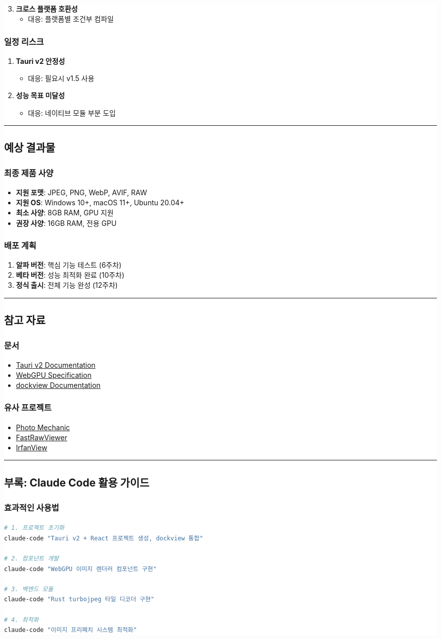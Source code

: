 3. **크로스 플랫폼 호환성**
   - 대응: 플랫폼별 조건부 컴파일

### 일정 리스크
1. **Tauri v2 안정성**
   - 대응: 필요시 v1.5 사용
   
2. **성능 목표 미달성**
   - 대응: 네이티브 모듈 부분 도입

---

## 예상 결과물

### 최종 제품 사양
- **지원 포맷**: JPEG, PNG, WebP, AVIF, RAW
- **지원 OS**: Windows 10+, macOS 11+, Ubuntu 20.04+
- **최소 사양**: 8GB RAM, GPU 지원
- **권장 사양**: 16GB RAM, 전용 GPU

### 배포 계획
1. **알파 버전**: 핵심 기능 테스트 (6주차)
2. **베타 버전**: 성능 최적화 완료 (10주차)
3. **정식 출시**: 전체 기능 완성 (12주차)

---

## 참고 자료

### 문서
- [Tauri v2 Documentation](https://v2.tauri.app)
- [WebGPU Specification](https://www.w3.org/TR/webgpu/)
- [dockview Documentation](https://dockview.dev)

### 유사 프로젝트
- [Photo Mechanic](https://home.camerabits.com)
- [FastRawViewer](https://www.fastrawviewer.com)
- [IrfanView](https://www.irfanview.com)

---

## 부록: Claude Code 활용 가이드

### 효과적인 사용법
```bash
# 1. 프로젝트 초기화
claude-code "Tauri v2 + React 프로젝트 생성, dockview 통합"

# 2. 컴포넌트 개발
claude-code "WebGPU 이미지 렌더러 컴포넌트 구현"

# 3. 백엔드 모듈
claude-code "Rust turbojpeg 타일 디코더 구현"

# 4. 최적화
claude-code "이미지 프리페치 시스템 최적화"
```
